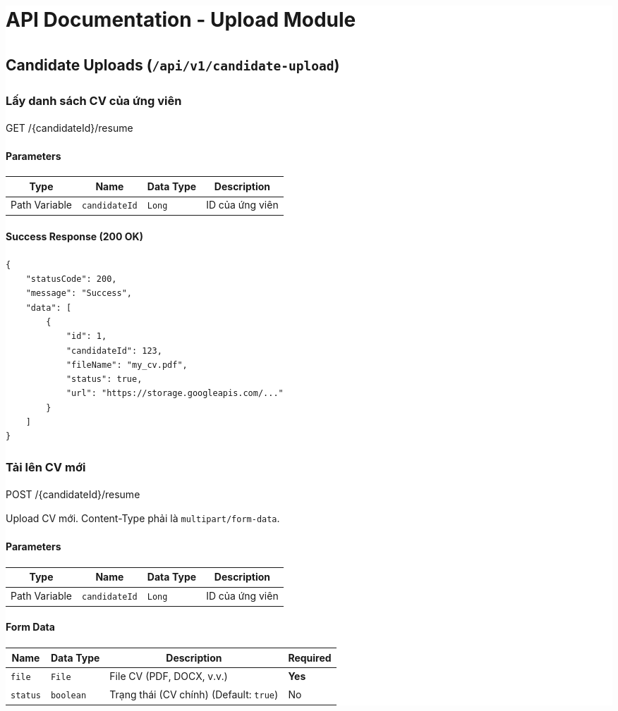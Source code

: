 # API Documentation - Upload Module

## Candidate Uploads (`/api/v1/candidate-upload`)

### Lấy danh sách CV của ứng viên

GET
/{candidateId}/resume

#### Parameters

| Type | Name | Data Type | Description |
| --- | --- | --- | --- |
| Path Variable | `candidateId` | `Long` | ID của ứng viên |

#### Success Response (200 OK)

```
{
    "statusCode": 200,
    "message": "Success",
    "data": [
        {
            "id": 1,
            "candidateId": 123,
            "fileName": "my_cv.pdf",
            "status": true,
            "url": "https://storage.googleapis.com/..."
        }
    ]
}
```

### Tải lên CV mới

POST
/{candidateId}/resume

Upload CV mới. Content-Type phải là `multipart/form-data`.

#### Parameters

| Type | Name | Data Type | Description |
| --- | --- | --- | --- |
| Path Variable | `candidateId` | `Long` | ID của ứng viên |

#### Form Data

| Name | Data Type | Description | Required |
| --- | --- | --- | --- |
| `file` | `File` | File CV (PDF, DOCX, v.v.) | **Yes** |
| `status` | `boolean` | Trạng thái (CV chính) (Default: `true`) | No |
